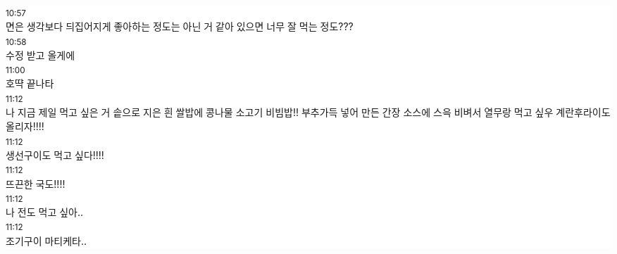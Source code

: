 <div class="message" markdown="1">
<div class="message-date" markdown="1">
<small>10:57</small>
</div>
<div markdown="1">
면은 생각보다 듸집어지게 좋아하는 정도는 아닌 거 같아 있으면 너무 잘 먹는 정도???
</div>
</div>
<div class="message" markdown="1">
<div class="message-date" markdown="1">
<small>10:58</small>
</div>
<div markdown="1">
수정 받고 올게에
</div>
</div>
<div class="message" markdown="1">
<div class="message-date" markdown="1">
<small>11:00</small>
</div>
<div markdown="1">
호땩 끝나타
</div>
</div>
<div class="message" markdown="1">
<div class="message-date" markdown="1">
<small>11:12</small>
</div>
<div markdown="1">
나 지금 제일 먹고 싶은 거 솥으로 지은 흰 쌀밥에 콩나물 소고기 비빔밥!! 부추가득 넣어 만든 간장 소스에 스윽 비벼서 열무랑 먹고 싶우 계란후라이도 올리자!!!!
</div>
</div>
<div class="message" markdown="1">
<div class="message-date" markdown="1">
<small>11:12</small>
</div>
<div markdown="1">
생선구이도 먹고 싶다!!!!
</div>
</div>
<div class="message" markdown="1">
<div class="message-date" markdown="1">
<small>11:12</small>
</div>
<div markdown="1">
뜨끈한 국도!!!!
</div>
</div>
<div class="message" markdown="1">
<div class="message-date" markdown="1">
<small>11:12</small>
</div>
<div markdown="1">
나 전도 먹고 싶아..
</div>
</div>
<div class="message" markdown="1">
<div class="message-date" markdown="1">
<small>11:12</small>
</div>
<div markdown="1">
조기구이 마티케타..
</div>
</div>